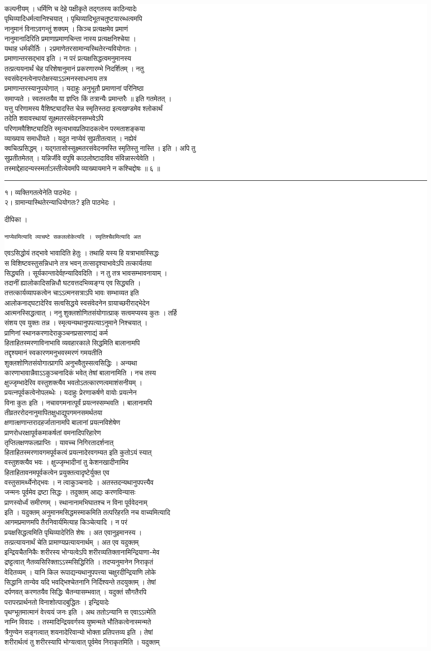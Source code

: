 कल्पनीयम् । धर्मिणि च देहे पक्षीकृते तद्गतस्य काठिन्यादेः   
पृथिव्यादिधर्मत्वानिश्चयात् । पृथिव्यादिभूतचतुष्टयारब्धत्वमपि   
नानुमानं विनाऽवगन्तुं शक्यम् । किञ्च प्रत्यक्षमेव प्रमाणं   
नानुमानादिरिति प्रमाणाप्रमाणचिन्ता नास्य प्रत्यक्षनिश्चेया ।  
यथाह धर्मकीर्तिः । २प्रमाणेतरसामान्यस्थितेरन्यवियोगतः ।   
प्रमाणान्तरसद्भाव इति । न परं प्रत्यक्षसिद्धत्वमनुमानस्य   
तत्प्रत्ययनार्थं चेह परिशेषानुमानं प्रकरणारम्भे निदर्शितम् । नतु   
स्वसंवेदनत्वेनापरोक्षस्याऽऽत्मनस्साधनाय तत्र   
प्रमाणान्तरस्यानुपयोगात् । यदाहुः अनुभूतौ प्रमाणानां परिनिष्ठा   
समाप्यते । स्वतस्तयैव या ज्ञप्तिः किं तत्रान्यैः प्रमान्तरैः ॥ इति गतमेतत् ।   
यत्तु परिणामस्य वैशिष्ट्यादस्ति चेन्न स्मृतिस्तदा इत्यखण्डमेव श्लोकार्थं   
तदेति शवावस्थायां सूक्ष्मतरसंवेदनसम्भवेऽपि   
परिणामवैशिष्ट्यादिति स्मृत्यभावप्रतिपादकत्वेन परमताशङ्कया   
व्याख्याय समाधीयते । यदुत नाप्येवं सुप्रतीतत्वात् । नह्येवं   
क्वचित्प्रसिद्धम् । यद्गतासोस्सूक्ष्मतरसंवेदनमस्ति स्मृतिस्तु नास्ति । इति । अपि तु   
सुप्रतीतमेतत् । यन्निर्जीवे वपुषि काठलोष्टादाविव संविन्नास्त्येवेति ।   
तस्माद्देहादन्यस्स्मर्ताऽस्तीत्येवमपि व्याख्यायमाने न कश्चिद्दोषः ॥ ६ ॥  
______________________________  
१। व्यक्तिगतत्वेनेति पाठभेदः ।  
२। ग्रामान्यास्थितेरन्याधियोगतः? इति पाठभेदः ।  
    
दीपिका ।  
    
	नाप्येवमित्यादि व्याचष्टे सकललोकेत्यदि । स्मृतिश्चैवमित्यादि अत   
एवऽसिद्धोयं तद्भावे भावादिति हेतुः । तथाहि यस्य हि यत्राभावस्सिद्धः   
स विशिष्टवस्तुसन्निधाने तत्र भवन् तत्सादृश्याभावेऽपि तत्कार्यतया   
सिद्ध्यति । सूर्यकान्तादेर्वह्न्यादिवदिति । न तु तत्र भावसम्भावनायाम् ।  
तदानीं ह्यालोकादिसन्निधौ घटवत्तदभिव्यङ्ग्य एव सिद्ध्यति ।   
तत्तत्कार्यव्यापकत्वेन चाऽऽत्मनसत्राऽपि भावः सम्भाव्यत इति   
आलोकनाद्घटादेरिव सत्वसिद्धये स्वसंवेदनेन ग्रायाच्छरीराद्भेदेन   
आत्मनस्सिद्धत्वात् । ननु शुक्लशोणितसंयोगात्प्राक् सत्वमप्यस्य कुतः । तर्हि   
संशय एव युक्तः तन्न । स्मृत्यन्यथानुपपत्याऽनुमाने निश्चयात् ।   
प्राणिनां स्थानकरणादेराकुञ्चनप्रसारणाद्यं कर्म   
हिताहितस्मरणाविनाभावि व्यवहारकाले सिद्धमिति बालानामपि   
तद्दृश्यमानं स्वकारणमनुभवस्मरणं गमयतीति   
शुक्लशोणितसंयोगात्प्रागपि अनुभवैतुस्सत्वसिद्धिः । अन्यथा   
कारणाभावान्नैवाऽऽकुञ्चनादिकं भवेत् तेषां बालानामिति । नच तस्य   
क्षुज्जृम्भादेरिव वस्तुशक्त्यैव भवतोऽतत्कारणत्वमाशंसनीयम् ।   
प्रयत्नपूर्वकत्वेनोपलब्धेः । यदाहुः प्रेरणाकर्षणे वायोः प्रयत्नेन   
विना कुतः इति । नचावगमनात्पूर्वं प्रयत्नस्सम्भवति । बालानामपि   
तीव्रतररोदनानुमापितक्षुधाद्युपगमनसमर्थतया   
क्षणात्क्षणान्तरादहर्जातानामपि बालानां प्रयत्नविशेषेण   
प्राणरोधरक्षापूर्वकमाकर्षतां वमनादिपरिहारेण   
तृप्तिलक्षणफलप्राप्तिः । यावच्च निगिरतादर्शनात्   
हिताहितस्मरणावगमपूर्वकत्वं प्रयत्नादेरवगम्यत इति कुतोऽयं स्यात्   
वस्तुशक्त्यैव भवः । क्षुज्जृम्भादीनां तु केशनखादीनामिव   
हिताहितावनमपूर्वकत्वेन प्रयुक्तत्वादृष्टेर्युक्त एव   
वस्तुसामर्थ्येनोद्भवः । न त्वाकुञ्चनादेः । अतस्तदन्यथानुपपत्त्यैव   
जन्मनः पूर्वमेव द्रष्टा सिद्धः । तदुक्तम् आद्यः करणविन्यासः   
प्राणस्योर्ध्वं समीरणम् । स्थानानामभिघातश्च न विना पूर्ववेदनाम्   
इति । यदुक्तम् अनुमानमसिद्धमस्माकमिति तत्परिहरति नच वाच्यमित्यादि   
आगमप्रमाणमपि तैरनिवार्यमित्याह किञ्चेत्यादि । न परं   
प्रयक्षसिद्धत्वमिति पृथिव्यादेरिति शेषः । अत एवानुइमानस्य ।   
तत्प्रत्यायनार्थं चेति प्रामाण्यप्रत्यायनार्थम् । अत एव यदुक्तम्   
इन्द्रियचैतनिकैः शरीरस्य भोग्यत्वेऽपि शरीरव्यतिक्तानामिन्द्रियाणा-मेव   
द्रष्ट्टत्वात् नैतव्यसिरिक्ताऽऽस्मसिद्धिरिति । तदप्यनुमानेन निराकृतं   
वेदितव्यम् । यानि किल रूपाद्यन्यथानुपपत्त्या चक्षुरदीन्द्रियाणि लोके   
सिद्धानि तान्येव यदि भवद्भिश्चेतनानि निर्दिश्यन्ते तदयुक्तम् । तेषां   
दर्पणवत् करणतयैव सिद्धिः चैतन्यासम्भवात् । यदुक्तं सौगतैरपि   
परापरप्रार्थनतो विनाशोत्पादबुद्धितः । इन्द्रियादेः   
पृथग्भूतमात्मानं वेत्त्ययं जनः इति । अथ ततोऽन्यानि स एवाऽऽत्मेति   
नाम्नि विवादः । तस्मादिन्द्रियवर्गस्य युष्मन्मते भौतिकत्वेनास्मन्मते   
त्रैगुण्येन सङ्गत्वात् शयनादेरिवान्यो भोक्ता प्रतिपत्तव्य इति । तेषां   
शरीरार्थत्वं तु शरीरस्यापि भोग्यत्वात् पूर्वमेव निराकृतमिति । यदुक्तम्   